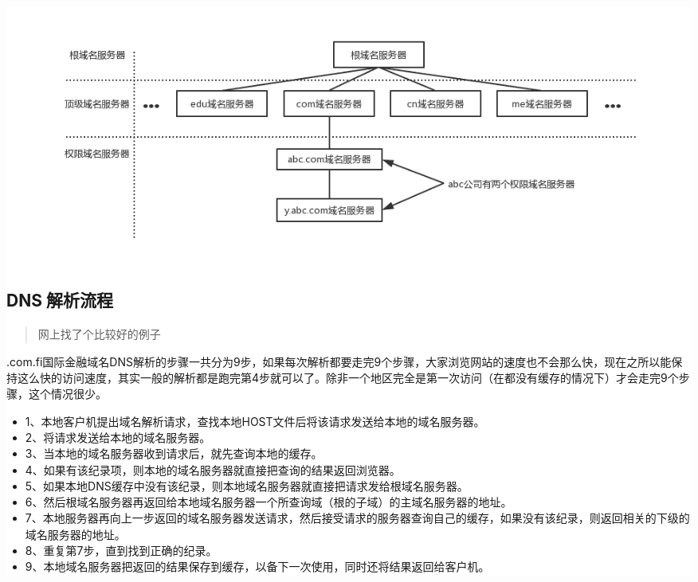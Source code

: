 ![](imgs/dev-network-dns-11.png)

## DNS 解析流程

> 网上找了个比较好的例子

.com.fi国际金融域名DNS解析的步骤一共分为9步，如果每次解析都要走完9个步骤，大家浏览网站的速度也不会那么快，现在之所以能保持这么快的访问速度，其实一般的解析都是跑完第4步就可以了。除非一个地区完全是第一次访问（在都没有缓存的情况下）才会走完9个步骤，这个情况很少。

+   1、本地客户机提出域名解析请求，查找本地HOST文件后将该请求发送给本地的域名服务器。
+   2、将请求发送给本地的域名服务器。
+   3、当本地的域名服务器收到请求后，就先查询本地的缓存。
+   4、如果有该纪录项，则本地的域名服务器就直接把查询的结果返回浏览器。
+   5、如果本地DNS缓存中没有该纪录，则本地域名服务器就直接把请求发给根域名服务器。
+   6、然后根域名服务器再返回给本地域名服务器一个所查询域（根的子域）的主域名服务器的地址。
+   7、本地服务器再向上一步返回的域名服务器发送请求，然后接受请求的服务器查询自己的缓存，如果没有该纪录，则返回相关的下级的域名服务器的地址。
+   8、重复第7步，直到找到正确的纪录。
+   9、本地域名服务器把返回的结果保存到缓存，以备下一次使用，同时还将结果返回给客户机。
